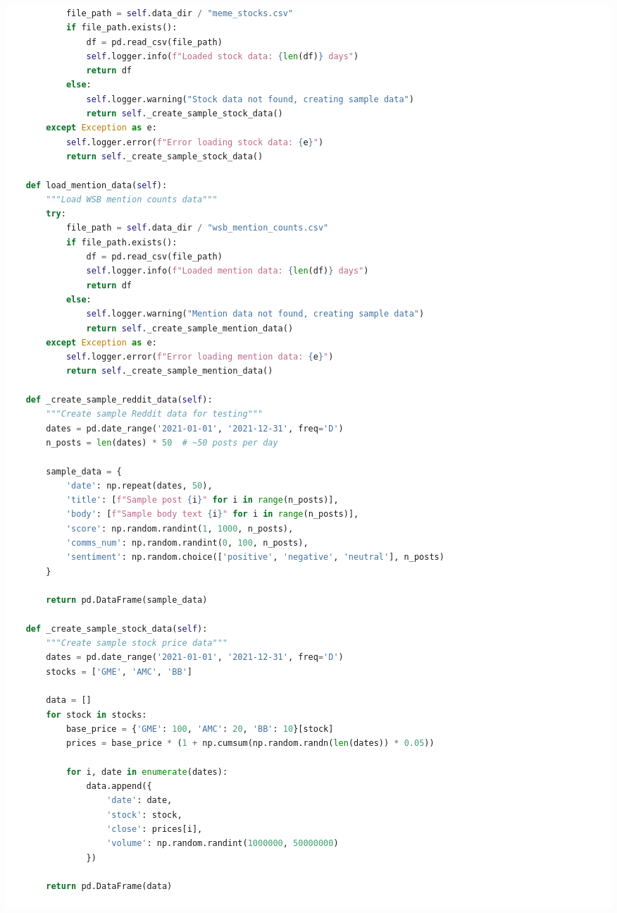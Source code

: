 ```python
            file_path = self.data_dir / "meme_stocks.csv"
            if file_path.exists():
                df = pd.read_csv(file_path)
                self.logger.info(f"Loaded stock data: {len(df)} days")
                return df
            else:
                self.logger.warning("Stock data not found, creating sample data")
                return self._create_sample_stock_data()
        except Exception as e:
            self.logger.error(f"Error loading stock data: {e}")
            return self._create_sample_stock_data()
    
    def load_mention_data(self):
        """Load WSB mention counts data"""
        try:
            file_path = self.data_dir / "wsb_mention_counts.csv"
            if file_path.exists():
                df = pd.read_csv(file_path)
                self.logger.info(f"Loaded mention data: {len(df)} days")
                return df
            else:
                self.logger.warning("Mention data not found, creating sample data")
                return self._create_sample_mention_data()
        except Exception as e:
            self.logger.error(f"Error loading mention data: {e}")
            return self._create_sample_mention_data()
    
    def _create_sample_reddit_data(self):
        """Create sample Reddit data for testing"""
        dates = pd.date_range('2021-01-01', '2021-12-31', freq='D')
        n_posts = len(dates) * 50  # ~50 posts per day
        
        sample_data = {
            'date': np.repeat(dates, 50),
            'title': [f"Sample post {i}" for i in range(n_posts)],
            'body': [f"Sample body text {i}" for i in range(n_posts)],
            'score': np.random.randint(1, 1000, n_posts),
            'comms_num': np.random.randint(0, 100, n_posts),
            'sentiment': np.random.choice(['positive', 'negative', 'neutral'], n_posts)
        }
        
        return pd.DataFrame(sample_data)
    
    def _create_sample_stock_data(self):
        """Create sample stock price data"""
        dates = pd.date_range('2021-01-01', '2021-12-31', freq='D')
        stocks = ['GME', 'AMC', 'BB']
        
        data = []
        for stock in stocks:
            base_price = {'GME': 100, 'AMC': 20, 'BB': 10}[stock]
            prices = base_price * (1 + np.cumsum(np.random.randn(len(dates)) * 0.05))
            
            for i, date in enumerate(dates):
                data.append({
                    'date': date,
                    'stock': stock,
                    'close': prices[i],
                    'volume': np.random.randint(1000000, 50000000)
                })
        
        return pd.DataFrame(data)
    
```